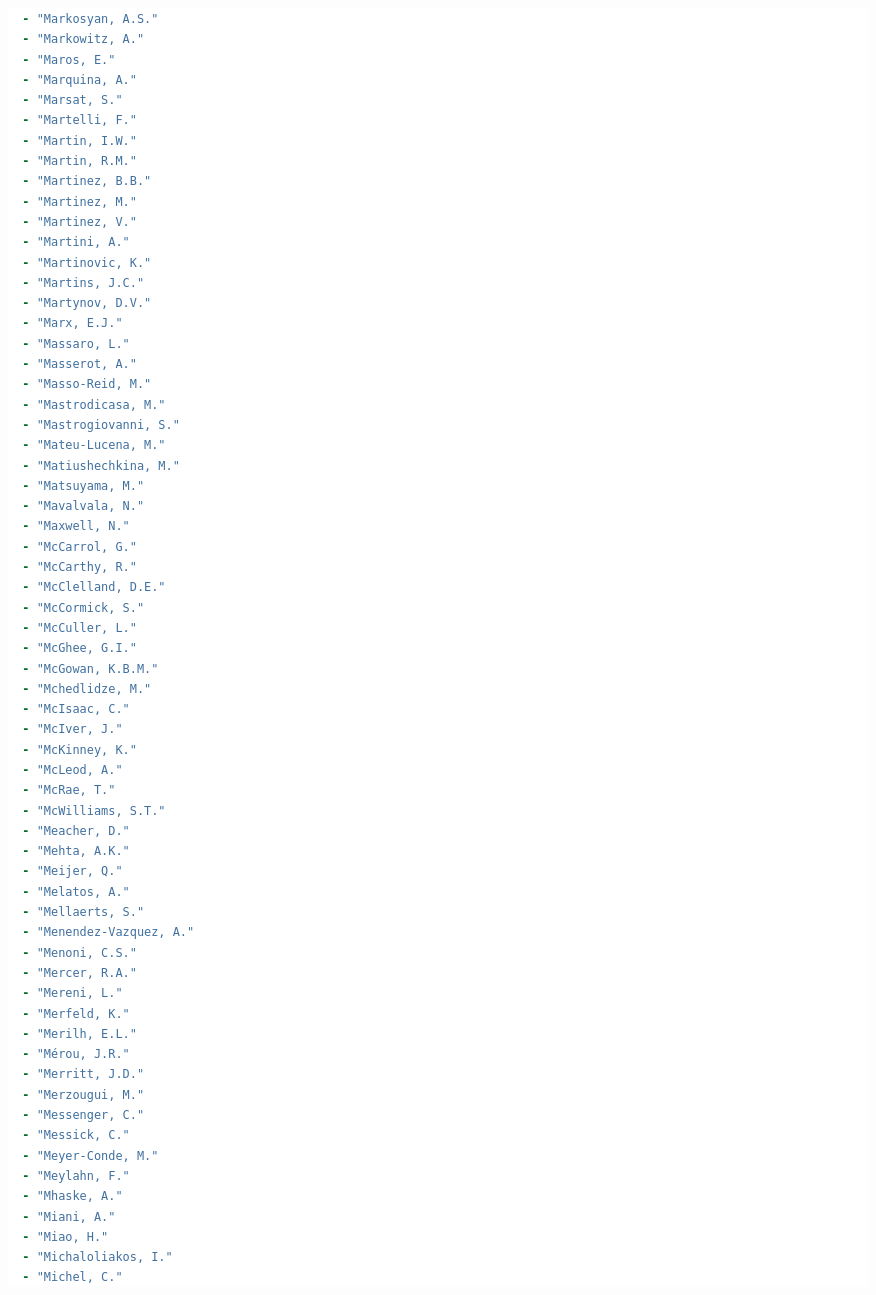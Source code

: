 ```yaml
  - "Markosyan, A.S."
  - "Markowitz, A."
  - "Maros, E."
  - "Marquina, A."
  - "Marsat, S."
  - "Martelli, F."
  - "Martin, I.W."
  - "Martin, R.M."
  - "Martinez, B.B."
  - "Martinez, M."
  - "Martinez, V."
  - "Martini, A."
  - "Martinovic, K."
  - "Martins, J.C."
  - "Martynov, D.V."
  - "Marx, E.J."
  - "Massaro, L."
  - "Masserot, A."
  - "Masso-Reid, M."
  - "Mastrodicasa, M."
  - "Mastrogiovanni, S."
  - "Mateu-Lucena, M."
  - "Matiushechkina, M."
  - "Matsuyama, M."
  - "Mavalvala, N."
  - "Maxwell, N."
  - "McCarrol, G."
  - "McCarthy, R."
  - "McClelland, D.E."
  - "McCormick, S."
  - "McCuller, L."
  - "McGhee, G.I."
  - "McGowan, K.B.M."
  - "Mchedlidze, M."
  - "McIsaac, C."
  - "McIver, J."
  - "McKinney, K."
  - "McLeod, A."
  - "McRae, T."
  - "McWilliams, S.T."
  - "Meacher, D."
  - "Mehta, A.K."
  - "Meijer, Q."
  - "Melatos, A."
  - "Mellaerts, S."
  - "Menendez-Vazquez, A."
  - "Menoni, C.S."
  - "Mercer, R.A."
  - "Mereni, L."
  - "Merfeld, K."
  - "Merilh, E.L."
  - "Mérou, J.R."
  - "Merritt, J.D."
  - "Merzougui, M."
  - "Messenger, C."
  - "Messick, C."
  - "Meyer-Conde, M."
  - "Meylahn, F."
  - "Mhaske, A."
  - "Miani, A."
  - "Miao, H."
  - "Michaloliakos, I."
  - "Michel, C."
```